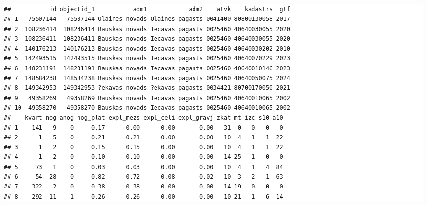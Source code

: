     ##           id objectid_1           adm1            adm2    atvk    kadastrs  gtf
    ## 1   75507144   75507144 Olaines novads Olaines pagasts 0041400 80800130058 2017
    ## 2  108236414  108236414 Bauskas novads Iecavas pagasts 0025460 40640030055 2020
    ## 3  108236411  108236411 Bauskas novads Iecavas pagasts 0025460 40640030055 2020
    ## 4  140176213  140176213 Bauskas novads Iecavas pagasts 0025460 40640030202 2010
    ## 5  142493515  142493515 Bauskas novads Iecavas pagasts 0025460 40640070229 2023
    ## 6  148231191  148231191 Bauskas novads Iecavas pagasts 0025460 40640010146 2023
    ## 7  148584238  148584238 Bauskas novads Iecavas pagasts 0025460 40640050075 2024
    ## 8  149342953  149342953 ?ekavas novads ?ekavas pagasts 0034421 80700170050 2021
    ## 9   49358269   49358269 Bauskas novads Iecavas pagasts 0025460 40640010065 2002
    ## 10  49358270   49358270 Bauskas novads Iecavas pagasts 0025460 40640010065 2002
    ##    kvart nog anog nog_plat expl_mezs expl_celi expl_gravj zkat mt izc s10 a10
    ## 1    141   9    0     0.17      0.00      0.00       0.00   31  0   0   0   0
    ## 2      1   5    0     0.21      0.21      0.00       0.00   10  4   1   1  22
    ## 3      1   2    0     0.15      0.15      0.00       0.00   10  4   1   1  22
    ## 4      1   2    0     0.10      0.10      0.00       0.00   14 25   1   0   0
    ## 5     73   1    0     0.03      0.03      0.00       0.00   10  4   1   4  84
    ## 6     54  28    0     0.82      0.72      0.08       0.02   10  3   2   1  63
    ## 7    322   2    0     0.38      0.38      0.00       0.00   14 19   0   0   0
    ## 8    292  11    1     0.26      0.26      0.00       0.00   10 21   1   6  14